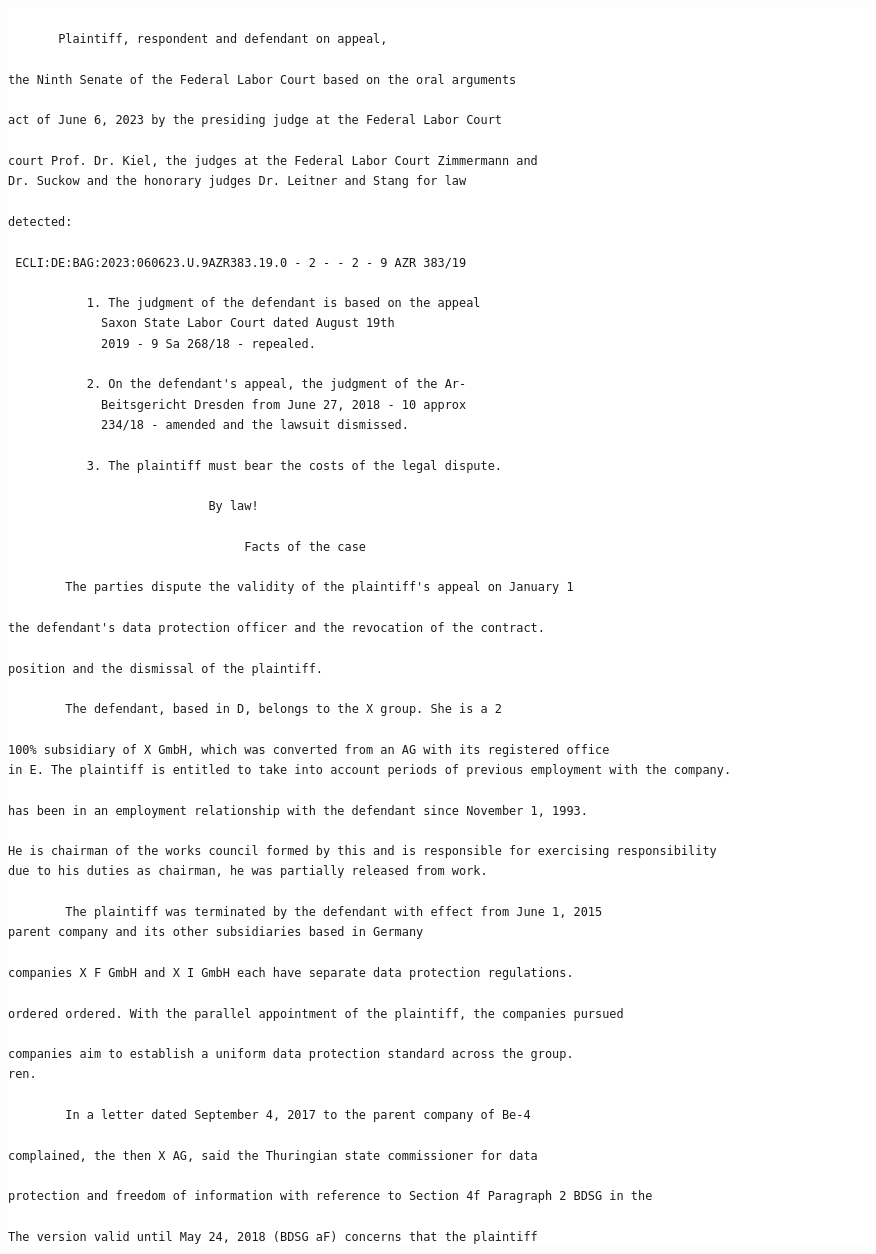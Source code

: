 ```

       Plaintiff, respondent and defendant on appeal,

the Ninth Senate of the Federal Labor Court based on the oral arguments

act of June 6, 2023 by the presiding judge at the Federal Labor Court

court Prof. Dr. Kiel, the judges at the Federal Labor Court Zimmermann and
Dr. Suckow and the honorary judges Dr. Leitner and Stang for law

detected:

 ECLI:DE:BAG:2023:060623.U.9AZR383.19.0 - 2 - - 2 - 9 AZR 383/19

           1. The judgment of the defendant is based on the appeal
             Saxon State Labor Court dated August 19th
             2019 - 9 Sa 268/18 - repealed.

           2. On the defendant's appeal, the judgment of the Ar-
             Beitsgericht Dresden from June 27, 2018 - 10 approx
             234/18 - amended and the lawsuit dismissed.

           3. The plaintiff must bear the costs of the legal dispute.

                            By law!

                                 Facts of the case

        The parties dispute the validity of the plaintiff's appeal on January 1

the defendant's data protection officer and the revocation of the contract.

position and the dismissal of the plaintiff.

        The defendant, based in D, belongs to the X group. She is a 2

100% subsidiary of X GmbH, which was converted from an AG with its registered office
in E. The plaintiff is entitled to take into account periods of previous employment with the company.

has been in an employment relationship with the defendant since November 1, 1993.

He is chairman of the works council formed by this and is responsible for exercising responsibility
due to his duties as chairman, he was partially released from work.

        The plaintiff was terminated by the defendant with effect from June 1, 2015
parent company and its other subsidiaries based in Germany

companies X F GmbH and X I GmbH each have separate data protection regulations.

ordered ordered. With the parallel appointment of the plaintiff, the companies pursued

companies aim to establish a uniform data protection standard across the group.
ren.

        In a letter dated September 4, 2017 to the parent company of Be-4

complained, the then X AG, said the Thuringian state commissioner for data

protection and freedom of information with reference to Section 4f Paragraph 2 BDSG in the

The version valid until May 24, 2018 (BDSG aF) concerns that the plaintiff

```